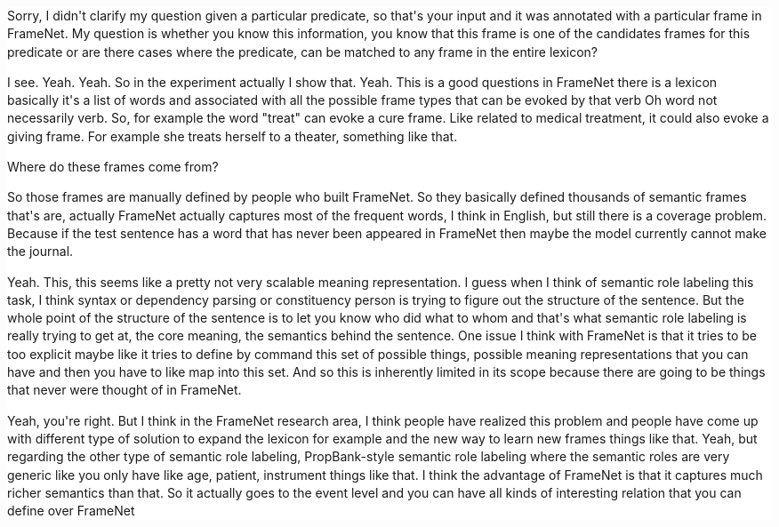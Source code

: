 Sorry, I didn't clarify my question given a particular predicate, so that's your input and it was
annotated with a particular frame in FrameNet. My question is whether you know this information, you
know that this frame is one of the candidates frames for this predicate or are there cases where the
predicate, can be matched to any frame in the entire lexicon?

</turn>


<turn speaker="Bishan Yang" timestamp="05:39">

I see. Yeah. Yeah. So in the experiment actually I show that. Yeah. This is a good questions in
FrameNet there is a lexicon basically it's a list of words and associated with all the possible
frame types that can be evoked by that verb Oh word not necessarily verb. So, for example the word
"treat" can evoke a cure frame. Like related to medical treatment, it could also evoke a giving
frame. For example she treats herself to a theater, something like that.

</turn>


<turn speaker="Matt Gardner" timestamp="06:19">

Where do these frames come from?

</turn>


<turn speaker="Bishan Yang" timestamp="06:21">

So those frames are manually defined by people who built FrameNet. So they basically defined
thousands of semantic frames that's are, actually FrameNet actually captures most of the frequent
words, I think in English, but still there is a coverage problem. Because if the test sentence has a
word that has never been appeared in FrameNet then maybe the model currently cannot make the
journal.

</turn>


<turn speaker="Matt Gardner" timestamp="06:59">

Yeah. This, this seems like a pretty not very scalable meaning representation. I guess when I think
of semantic role labeling this task, I think syntax or dependency parsing or constituency person is
trying to figure out the structure of the sentence. But the whole point of the structure of the
sentence is to let you know who did what to whom and that's what semantic role labeling is really
trying to get at, the core meaning, the semantics behind the sentence. One issue I think with
FrameNet is that it tries to be too explicit maybe like it tries to define by command this set of
possible things, possible meaning representations that you can have and then you have to like map
into this set. And so this is inherently limited in its scope because there are going to be things
that never were thought of in FrameNet.

</turn>


<turn speaker="Bishan Yang" timestamp="07:53">

Yeah, you're right. But I think in the FrameNet research area, I think people have realized this
problem and people have come up with different type of solution to expand the lexicon for example
and the new way to learn new frames things like that. Yeah, but regarding the other type of semantic
role labeling, PropBank-style semantic role labeling where the semantic roles are very generic like
you only have like age, patient, instrument things like that. I think the advantage of FrameNet is
that it captures much richer semantics than that. So it actually goes to the event level and you can
have all kinds of interesting relation that you can define over FrameNet
